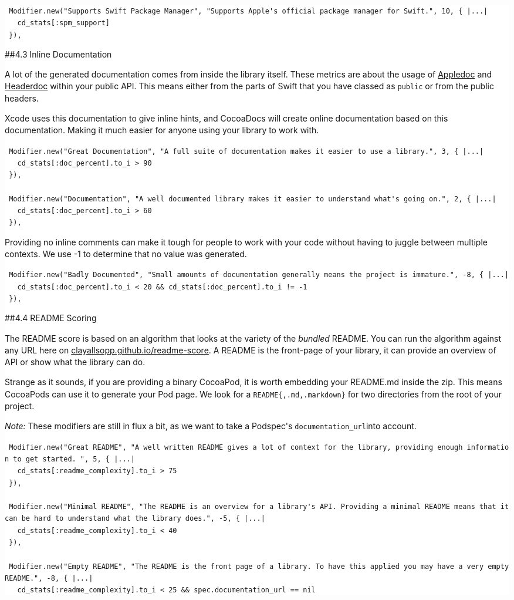 ```
 Modifier.new("Supports Swift Package Manager", "Supports Apple's official package manager for Swift.", 10, { |...|
   cd_stats[:spm_support]
 }),

```

##4.3 Inline Documentation

A lot of the generated documentation comes from inside the library itself. These metrics are about the usage of [Appledoc](http://nshipster.com/documentation/) and [Headerdoc](http://nshipster.com/swift-documentation/) within your public API. This means either from the parts of Swift that you have classed as `public` or from the public headers.

Xcode uses this documentation to give inline hints, and CocoaDocs will create online documentation based on this documentation. Making it much easier for anyone using your library to work with.

```
 Modifier.new("Great Documentation", "A full suite of documentation makes it easier to use a library.", 3, { |...|
   cd_stats[:doc_percent].to_i > 90
 }),

 Modifier.new("Documentation", "A well documented library makes it easier to understand what's going on.", 2, { |...|
   cd_stats[:doc_percent].to_i > 60
 }),

```

Providing no inline comments can make it tough for people to work with your code without having to juggle between multiple contexts. We use -1 to determine that no value was generated.

```
 Modifier.new("Badly Documented", "Small amounts of documentation generally means the project is immature.", -8, { |...|
   cd_stats[:doc_percent].to_i < 20 && cd_stats[:doc_percent].to_i != -1
 }),

```

##4.4 README Scoring

The README score is based on an algorithm that looks at the variety of the *bundled* README. You can run the algorithm against any URL here on [clayallsopp.github.io/readme-score](http://clayallsopp.github.io/readme-score). A README is the front-page of your library, it can provide an overview of API or show what the library can do.

Strange as it sounds, if you are providing a binary CocoaPod, it is worth embedding your README.md inside the zip. This means CocoaPods can use it to generate your Pod page. We look for a `README{,.md,.markdown}` for two directories from the root of your project.

*Note:* These modifiers are still in flux a bit, as we want to take a Podspec's `documentation_url`into account.

```
 Modifier.new("Great README", "A well written README gives a lot of context for the library, providing enough information to get started. ", 5, { |...|
   cd_stats[:readme_complexity].to_i > 75
 }),

 Modifier.new("Minimal README", "The README is an overview for a library's API. Providing a minimal README means that it can be hard to understand what the library does.", -5, { |...|
   cd_stats[:readme_complexity].to_i < 40
 }),

 Modifier.new("Empty README", "The README is the front page of a library. To have this applied you may have a very empty README.", -8, { |...|
   cd_stats[:readme_complexity].to_i < 25 && spec.documentation_url == nil
```